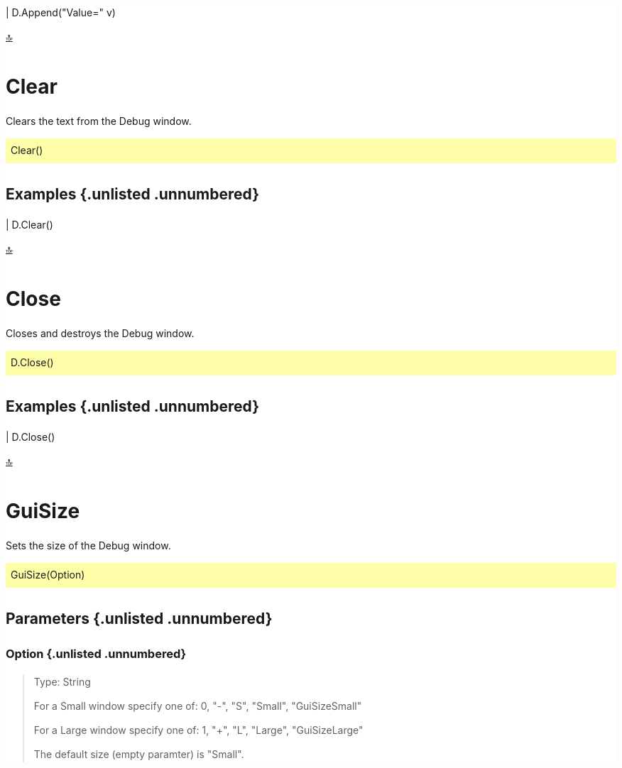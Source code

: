 | D.Append("Value=" v)

<a href="#top" class="back-to-top-link" aria-label="Scroll to Top">🔝</a>

# Clear

Clears the text from the Debug window.

<p style="padding:0.5em;background-color:#ffffaa;">
Clear() 
</p>

## Examples {.unlisted .unnumbered}

| D.Clear()

<a href="#top" class="back-to-top-link" aria-label="Scroll to Top">🔝</a>

# Close

Closes and destroys the Debug window.

<p style="padding:0.5em;background-color:#ffffaa;">
D.Close()
</p>

## Examples {.unlisted .unnumbered}

| D.Close()

<a href="#top" class="back-to-top-link" aria-label="Scroll to Top">🔝</a>

# GuiSize

Sets the size of the Debug window.  

<p style="padding:0.5em;background-color:#ffffaa;">
GuiSize(Option)
</p>

## Parameters {.unlisted .unnumbered}

### Option {.unlisted .unnumbered}

> Type: String  
>
> For a Small window specify one of: 0, "-", "S", "Small", "GuiSizeSmall"
>
> For a Large window specify one of: 1, "+", "L", "Large", "GuiSizeLarge"
>
> The default size (empty paramter) is "Small".
